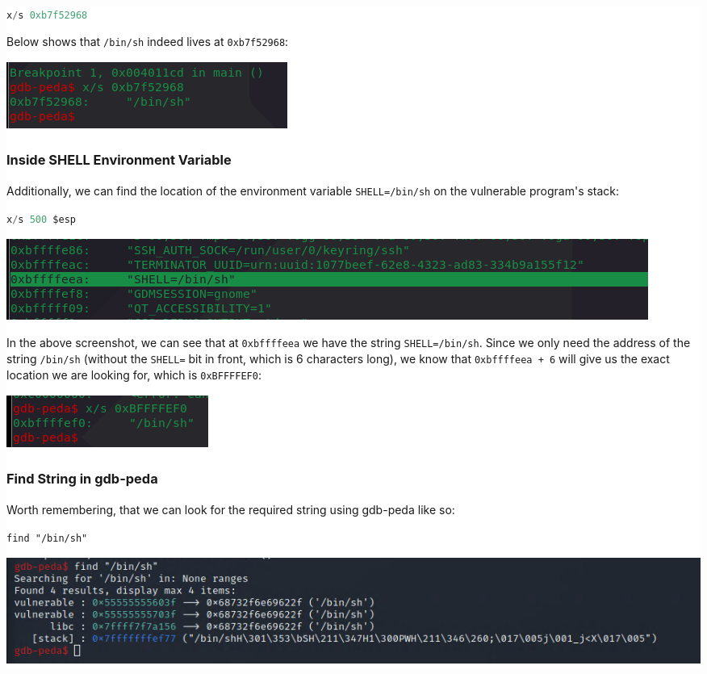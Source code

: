 ```csharp
x/s 0xb7f52968
```

Below shows that `/bin/sh` indeed lives at `0xb7f52968`:

![/bin/sh inside vulnerable program is located at 0xb7f52968](<../../../.gitbook/assets/image (844).png>)

### Inside SHELL Environment Variable

Additionally, we can find the location of the environment variable `SHELL=/bin/sh` on the vulnerable program's stack:

```c
x/s 500 $esp
```

![](<../../../.gitbook/assets/image (849).png>)

In the above screenshot, we can see that at `0xbffffeea` we have the string `SHELL=/bin/sh`. Since we only need the address of the string `/bin/sh` (without the `SHELL=` bit in front, which is 6 characters long), we know that `0xbffffeea + 6` will give us the exact location we are looking for, which is `0xBFFFFEF0`:

![/bin/sh as an environment variable inside the vulnerable program at 0xBFFFFEF0](<../../../.gitbook/assets/image (850).png>)

### Find String in gdb-peda

Worth remembering, that we can look for the required string using gdb-peda like so:

```
find "/bin/sh"
```

![/bin/sh can be seen in multiple locations in the vulnerable program](<../../../.gitbook/assets/image (913).png>)
